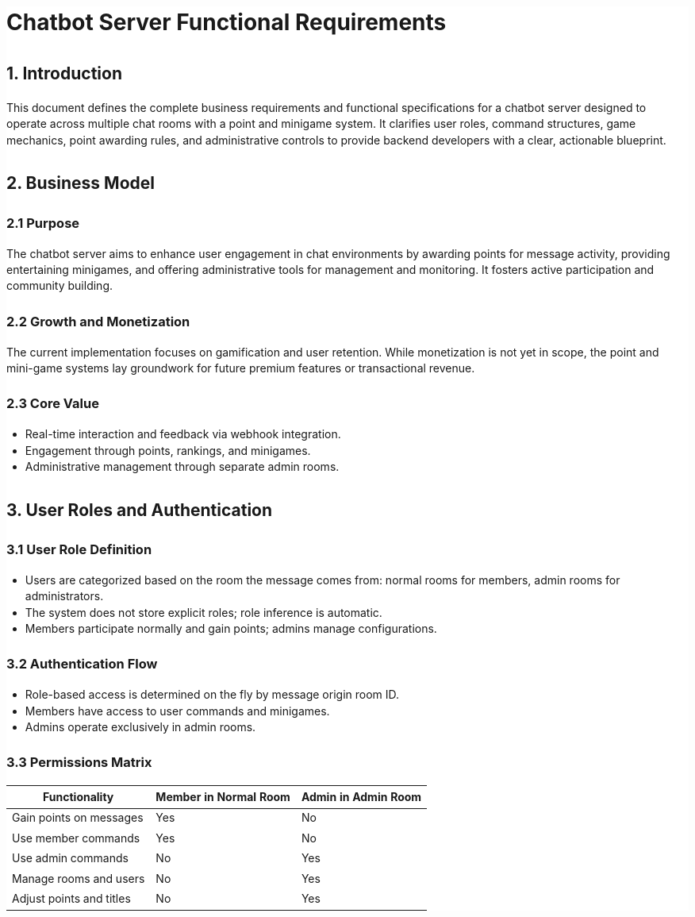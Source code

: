 # Chatbot Server Functional Requirements

## 1. Introduction
This document defines the complete business requirements and functional specifications for a chatbot server designed to operate across multiple chat rooms with a point and minigame system. It clarifies user roles, command structures, game mechanics, point awarding rules, and administrative controls to provide backend developers with a clear, actionable blueprint.

## 2. Business Model
### 2.1 Purpose
The chatbot server aims to enhance user engagement in chat environments by awarding points for message activity, providing entertaining minigames, and offering administrative tools for management and monitoring. It fosters active participation and community building.

### 2.2 Growth and Monetization
The current implementation focuses on gamification and user retention. While monetization is not yet in scope, the point and mini-game systems lay groundwork for future premium features or transactional revenue.

### 2.3 Core Value
- Real-time interaction and feedback via webhook integration.
- Engagement through points, rankings, and minigames.
- Administrative management through separate admin rooms.

## 3. User Roles and Authentication
### 3.1 User Role Definition
- Users are categorized based on the room the message comes from: normal rooms for members, admin rooms for administrators.
- The system does not store explicit roles; role inference is automatic.
- Members participate normally and gain points; admins manage configurations.

### 3.2 Authentication Flow
- Role-based access is determined on the fly by message origin room ID.
- Members have access to user commands and minigames.
- Admins operate exclusively in admin rooms.

### 3.3 Permissions Matrix
| Functionality               | Member in Normal Room | Admin in Admin Room |
|----------------------------|----------------------|--------------------|
| Gain points on messages     | Yes                  | No                 |
| Use member commands         | Yes                  | No                 |
| Use admin commands          | No                   | Yes                |
| Manage rooms and users      | No                   | Yes                |
| Adjust points and titles    | No                   | Yes                |
